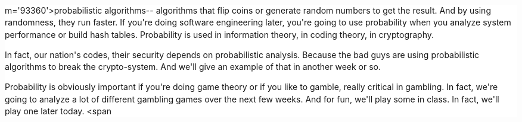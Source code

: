   m='93360'>probabilistic</span> <span m='94270'>algorithms--</span> <span
  m='95390'>algorithms</span> <span m='96070'>that</span> <span
  m='96250'>flip</span> <span m='96540'>coins</span> <span m='96990'>or</span>
  <span m='97070'>generate</span> <span m='97460'>random</span> <span
  m='97830'>numbers</span> <span m='98620'>to</span> <span m='98710'>get</span>
  <span m='98920'>the</span> <span m='99010'>result.</span> <span
  m='99910'>And</span> <span m='100060'>by</span> <span m='100170'>using</span>
  <span m='100500'>randomness,</span> <span m='101520'>they</span> <span
  m='101660'>run</span> <span m='102010'>faster.</span> <span
  m='103410'>If</span> <span m='103530'>you're</span> <span
  m='103650'>doing</span> <span m='103980'>software</span> <span
  m='104510'>engineering</span> <span m='105050'>later,</span> <span
  m='105830'>you're</span> <span m='105970'>going</span> <span
  m='106090'>to</span> <span m='106130'>use</span> <span
  m='106550'>probability</span> <span m='107170'>when</span> <span
  m='107300'>you</span> <span m='107390'>analyze</span> <span
  m='108010'>system</span> <span m='108370'>performance</span> <span
  m='109040'>or</span> <span m='109300'>build</span> <span
  m='109700'>hash</span> <span m='110000'>tables.</span> <span
  m='111950'>Probability</span> <span m='112560'>is</span> <span m='112650'>used
  in</span> <span m='113110'>information</span> <span m='113810'>theory,</span>
  <span m='114190'>in</span> <span m='114610'>coding</span> <span
  m='115270'>theory,</span> <span m='115990'>in</span> <span
  m='116370'>cryptography.</span> </p><p><span m='117590'>In</span> <span
  m='117710'>fact,</span> <span m='118370'>our</span> <span
  m='118510'>nation's</span> <span m='119180'>codes,</span> <span
  m='120300'>their</span> <span m='120500'>security</span> <span
  m='121150'>depends</span> <span m='121740'>on</span> <span
  m='122100'>probabilistic</span> <span m='123070'>analysis.</span> <span
  m='124150'>Because</span> <span m='124480'>the</span> <span
  m='124550'>bad</span> <span m='124850'>guys</span> <span m='125560'>are</span>
  <span m='125650'>using</span> <span m='125960'>probabilistic</span> <span
  m='126580'>algorithms</span> <span m='127310'>to</span> <span
  m='127610'>break</span> <span m='128060'>the</span> <span
  m='128139'>crypto-system.</span> <span m='129199'>And</span> <span
  m='129330'>we'll</span> <span m='129430'>give</span> <span
  m='129610'>an</span> <span m='129680'>example</span> <span
  m='130139'>of</span> <span m='130229'>that</span> <span m='130630'>in</span>
  <span m='130750'>another</span> <span m='131000'>week</span> <span
  m='131220'>or</span> <span m='131310'>so.</span> </p><p><span
  m='132920'>Probability</span> <span m='133480'>is</span> <span
  m='133610'>obviously</span> <span m='134340'>important</span> <span
  m='134820'>if</span> <span m='134920'>you're</span> <span
  m='135030'>doing</span> <span m='135310'>game</span> <span
  m='135610'>theory</span> <span m='136060'>or</span> <span m='136280'>if</span>
  <span m='136340'>you</span> <span m='136440'>like</span> <span
  m='136650'>to</span> <span m='136740'>gamble,</span> <span
  m='138240'>really</span> <span m='138560'>critical</span> <span
  m='138950'>in</span> <span m='139050'>gambling.</span> <span
  m='139480'>In</span> <span m='139550'>fact,</span> <span
  m='140290'>we're</span> <span m='140440'>going</span> <span
  m='140520'>to</span> <span m='140570'>analyze</span> <span m='140990'>a</span>
  <span m='141060'>lot</span> <span m='141390'>of</span> <span
  m='141460'>different</span> <span m='141770'>gambling</span> <span
  m='142160'>games</span> <span m='142460'>over</span> <span
  m='142570'>the</span> <span m='142640'>next</span> <span m='142870'>few</span>
  <span m='143030'>weeks.</span> <span m='143350'>And</span> <span
  m='143500'>for</span> <span m='143610'>fun,</span> <span
  m='144430'>we'll</span> <span m='144590'>play</span> <span
  m='144870'>some</span> <span m='145140'>in</span> <span
  m='145230'>class.</span> <span m='145710'>In</span> <span
  m='145800'>fact,</span> <span m='146170'>we'll</span> <span
  m='146300'>play</span> <span m='146520'>one</span> <span
  m='146950'>later</span> <span m='147220'>today.</span> <span